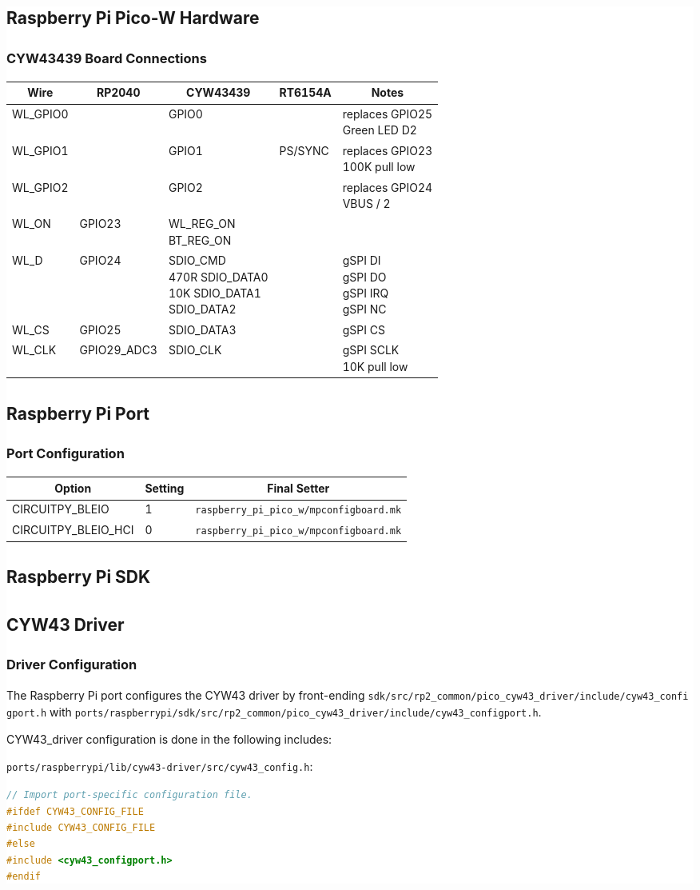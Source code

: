 ## Raspberry Pi Pico-W Hardware

### CYW43439 Board Connections

| Wire | RP2040 | CYW43439 | RT6154A | Notes |
|-|--------|----------|-------|--|
| WL_GPIO0 | | GPIO0 | | replaces GPIO25<br>Green LED D2 |
| WL_GPIO1 | | GPIO1 | PS/SYNC | replaces GPIO23<br>100K pull low |
| WL_GPIO2 | | GPIO2 | | replaces GPIO24<br>VBUS / 2 |
| WL_ON | GPIO23 | WL_REG_ON<br> BT_REG_ON | | |
| WL_D | GPIO24 | SDIO_CMD<br>470R SDIO_DATA0<br>10K SDIO_DATA1<br>SDIO_DATA2 | | gSPI DI<br>gSPI DO<br>gSPI IRQ<br>gSPI NC|
| WL_CS | GPIO25 | SDIO_DATA3 | | gSPI CS|
| WL_CLK | GPIO29_ADC3 | SDIO_CLK | | gSPI SCLK<br>10K pull low |
## Raspberry Pi Port

### Port Configuration
| Option | Setting | Final Setter |
|--------|---------|-------|
| CIRCUITPY_BLEIO | 1 | `raspberry_pi_pico_w/mpconfigboard.mk` |
| CIRCUITPY_BLEIO_HCI | 0 | `raspberry_pi_pico_w/mpconfigboard.mk` |

## Raspberry Pi SDK

## CYW43 Driver

### Driver Configuration

The Raspberry Pi port configures the CYW43 driver by front-ending `sdk/src/rp2_common/pico_cyw43_driver/include/cyw43_configport.h` with `ports/raspberrypi/sdk/src/rp2_common/pico_cyw43_driver/include/cyw43_configport.h`.

CYW43_driver configuration is done in the following includes:

`ports/raspberrypi/lib/cyw43-driver/src/cyw43_config.h`:
```c
// Import port-specific configuration file.
#ifdef CYW43_CONFIG_FILE
#include CYW43_CONFIG_FILE
#else
#include <cyw43_configport.h>
#endif
```
